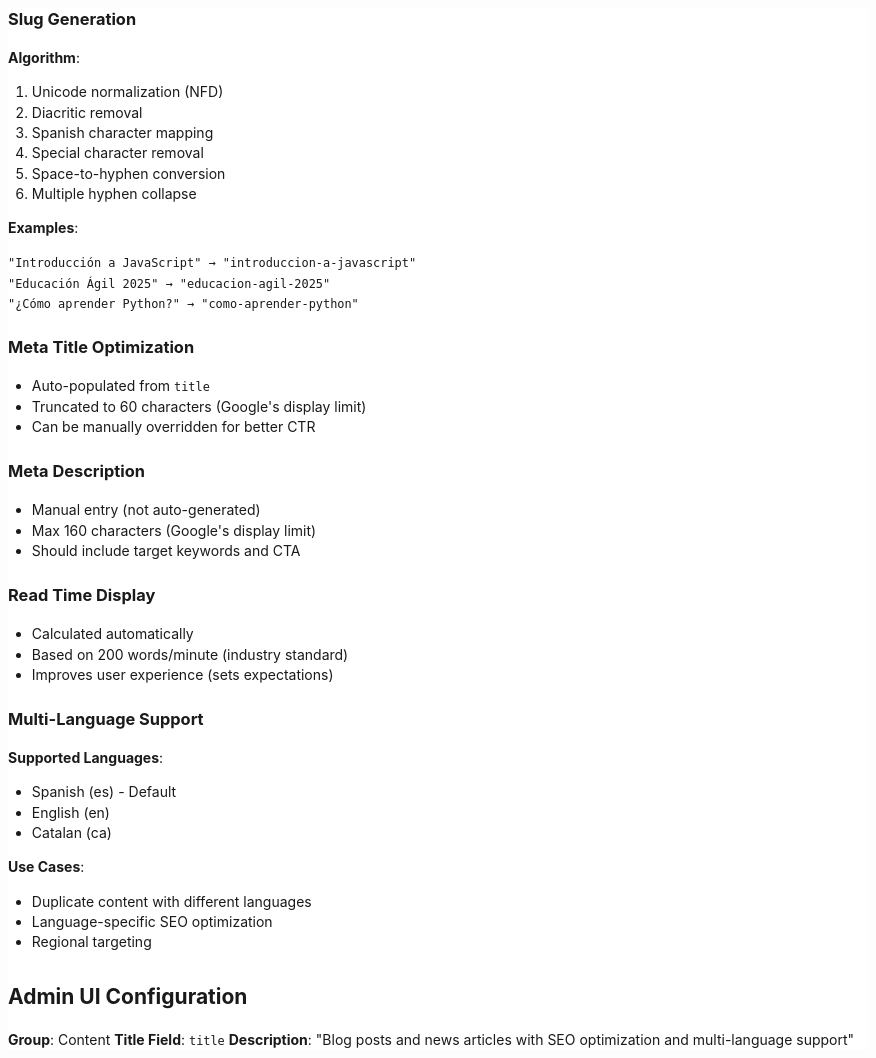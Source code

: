 ### Slug Generation

**Algorithm**:
1. Unicode normalization (NFD)
2. Diacritic removal
3. Spanish character mapping
4. Special character removal
5. Space-to-hyphen conversion
6. Multiple hyphen collapse

**Examples**:
```
"Introducción a JavaScript" → "introduccion-a-javascript"
"Educación Ágil 2025" → "educacion-agil-2025"
"¿Cómo aprender Python?" → "como-aprender-python"
```

### Meta Title Optimization

- Auto-populated from `title`
- Truncated to 60 characters (Google's display limit)
- Can be manually overridden for better CTR

### Meta Description

- Manual entry (not auto-generated)
- Max 160 characters (Google's display limit)
- Should include target keywords and CTA

### Read Time Display

- Calculated automatically
- Based on 200 words/minute (industry standard)
- Improves user experience (sets expectations)

### Multi-Language Support

**Supported Languages**:
- Spanish (es) - Default
- English (en)
- Catalan (ca)

**Use Cases**:
- Duplicate content with different languages
- Language-specific SEO optimization
- Regional targeting

## Admin UI Configuration

**Group**: Content
**Title Field**: `title`
**Description**: "Blog posts and news articles with SEO optimization and multi-language support"
